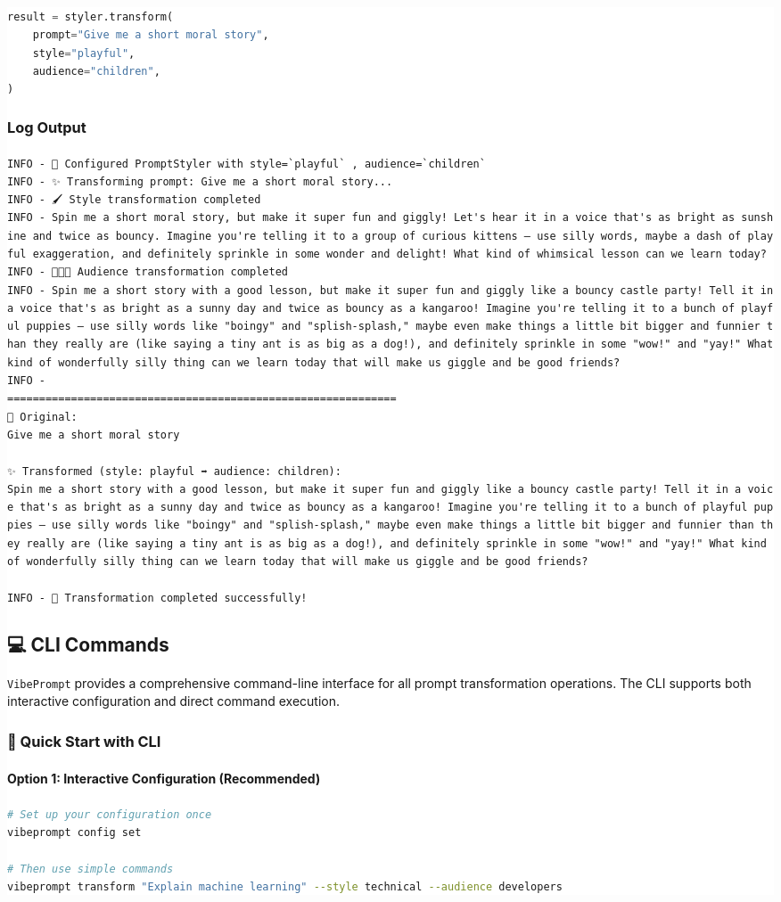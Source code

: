 ```Python
result = styler.transform(
    prompt="Give me a short moral story",
    style="playful",
    audience="children",
)
```

### Log Output

```
INFO - 🎨 Configured PromptStyler with style=`playful` , audience=`children`
INFO - ✨ Transforming prompt: Give me a short moral story...
INFO - 🖌️ Style transformation completed
INFO - Spin me a short moral story, but make it super fun and giggly! Let's hear it in a voice that's as bright as sunshine and twice as bouncy. Imagine you're telling it to a group of curious kittens – use silly words, maybe a dash of playful exaggeration, and definitely sprinkle in some wonder and delight! What kind of whimsical lesson can we learn today?
INFO - 🧑🏼‍🦰 Audience transformation completed
INFO - Spin me a short story with a good lesson, but make it super fun and giggly like a bouncy castle party! Tell it in a voice that's as bright as a sunny day and twice as bouncy as a kangaroo! Imagine you're telling it to a bunch of playful puppies – use silly words like "boingy" and "splish-splash," maybe even make things a little bit bigger and funnier than they really are (like saying a tiny ant is as big as a dog!), and definitely sprinkle in some "wow!" and "yay!" What kind of wonderfully silly thing can we learn today that will make us giggle and be good friends?
INFO -
=============================================================
📝 Original:
Give me a short moral story

✨ Transformed (style: playful ➡️ audience: children):
Spin me a short story with a good lesson, but make it super fun and giggly like a bouncy castle party! Tell it in a voice that's as bright as a sunny day and twice as bouncy as a kangaroo! Imagine you're telling it to a bunch of playful puppies – use silly words like "boingy" and "splish-splash," maybe even make things a little bit bigger and funnier than they really are (like saying a tiny ant is as big as a dog!), and definitely sprinkle in some "wow!" and "yay!" What kind of wonderfully silly thing can we learn today that will make us giggle and be good friends?

INFO - 🎉 Transformation completed successfully!
```

## 💻 CLI Commands

`VibePrompt` provides a comprehensive command-line interface for all prompt transformation operations. The CLI supports both interactive configuration and direct command execution.

### 🚀 Quick Start with CLI

#### Option 1: Interactive Configuration (Recommended)

```bash
# Set up your configuration once
vibeprompt config set

# Then use simple commands
vibeprompt transform "Explain machine learning" --style technical --audience developers
```
